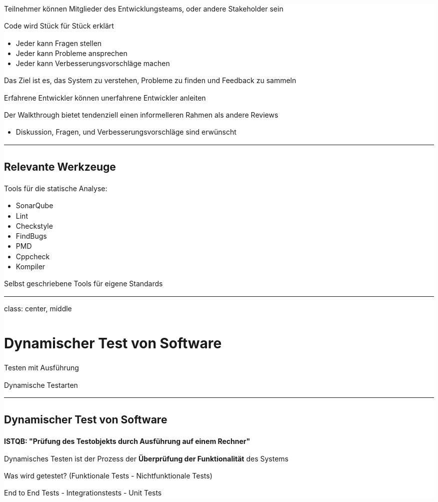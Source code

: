 Teilnehmer können Mitglieder des Entwicklungsteams, oder andere Stakeholder sein

Code wird Stück für Stück erklärt

- Jeder kann Fragen stellen
- Jeder kann Probleme ansprechen
- Jeder kann Verbesserungsvorschläge machen

Das Ziel ist es, das System zu verstehen, Probleme zu finden und Feedback zu sammeln

Erfahrene Entwickler können unerfahrene Entwickler anleiten

Der Walkthrough bietet tendenziell einen informelleren Rahmen als andere Reviews

- Diskussion, Fragen, und Verbesserungsvorschläge sind erwünscht

---

## Relevante Werkzeuge

Tools für die statische Analyse:

- SonarQube
- Lint
- Checkstyle
- FindBugs
- PMD
- Cppcheck
- Kompiler

Selbst geschriebene Tools für eigene Standards

---

class: center, middle

# Dynamischer Test von Software

Testen mit Ausführung

Dynamische Testarten

---

## Dynamischer Test von Software

**ISTQB: "Prüfung des Testobjekts durch Ausführung auf einem Rechner"**

Dynamisches Testen ist der Prozess der **Überprüfung der Funktionalität** des Systems

Was wird getestet? (Funktionale Tests - Nichtfunktionale Tests)

End to End Tests - Integrationstests - Unit Tests
